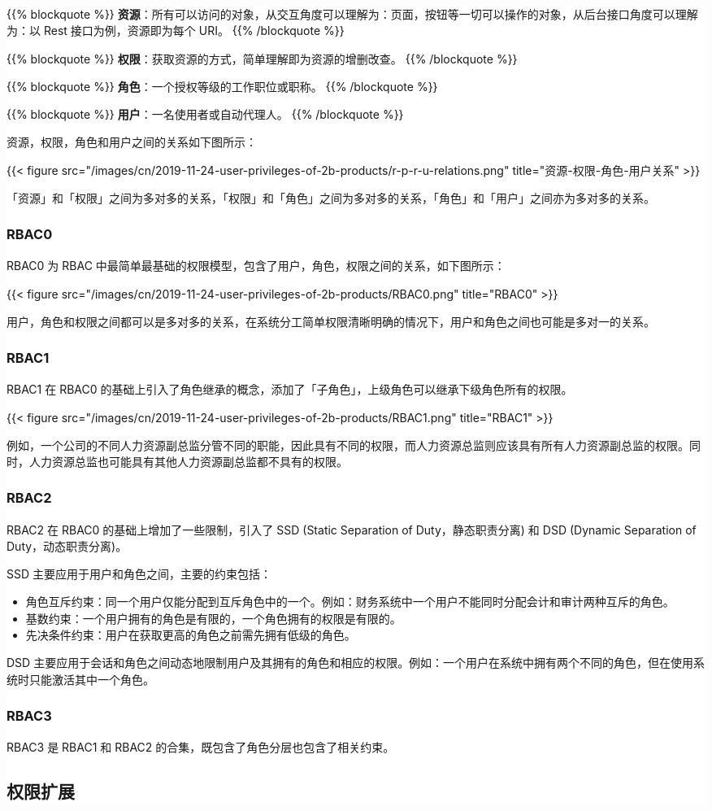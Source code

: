 {{% blockquote %}}
**资源**：所有可以访问的对象，从交互角度可以理解为：页面，按钮等一切可以操作的对象，从后台接口角度可以理解为：以 Rest 接口为例，资源即为每个 URI。
{{% /blockquote %}}

{{% blockquote %}}
**权限**：获取资源的方式，简单理解即为资源的增删改查。
{{% /blockquote %}}

{{% blockquote %}}
**角色**：一个授权等级的工作职位或职称。
{{% /blockquote %}}

{{% blockquote %}}
**用户**：一名使用者或自动代理人。
{{% /blockquote %}}

资源，权限，角色和用户之间的关系如下图所示：

{{< figure src="/images/cn/2019-11-24-user-privileges-of-2b-products/r-p-r-u-relations.png" title="资源-权限-角色-用户关系" >}}

「资源」和「权限」之间为多对多的关系，「权限」和「角色」之间为多对多的关系，「角色」和「用户」之间亦为多对多的关系。

### RBAC0

RBAC0 为 RBAC 中最简单最基础的权限模型，包含了用户，角色，权限之间的关系，如下图所示：

{{< figure src="/images/cn/2019-11-24-user-privileges-of-2b-products/RBAC0.png" title="RBAC0" >}}

用户，角色和权限之间都可以是多对多的关系，在系统分工简单权限清晰明确的情况下，用户和角色之间也可能是多对一的关系。

### RBAC1

RBAC1 在 RBAC0 的基础上引入了角色继承的概念，添加了「子角色」，上级角色可以继承下级角色所有的权限。

{{< figure src="/images/cn/2019-11-24-user-privileges-of-2b-products/RBAC1.png" title="RBAC1" >}}

例如，一个公司的不同人力资源副总监分管不同的职能，因此具有不同的权限，而人力资源总监则应该具有所有人力资源副总监的权限。同时，人力资源总监也可能具有其他人力资源副总监都不具有的权限。

### RBAC2

RBAC2 在 RBAC0 的基础上增加了一些限制，引入了 SSD (Static Separation of Duty，静态职责分离) 和 DSD (Dynamic Separation of Duty，动态职责分离)。

SSD 主要应用于用户和角色之间，主要的约束包括：

- 角色互斥约束：同一个用户仅能分配到互斥角色中的一个。例如：财务系统中一个用户不能同时分配会计和审计两种互斥的角色。
- 基数约束：一个用户拥有的角色是有限的，一个角色拥有的权限是有限的。
- 先决条件约束：用户在获取更高的角色之前需先拥有低级的角色。

DSD 主要应用于会话和角色之间动态地限制用户及其拥有的角色和相应的权限。例如：一个用户在系统中拥有两个不同的角色，但在使用系统时只能激活其中一个角色。

### RBAC3

RBAC3 是 RBAC1 和 RBAC2 的合集，既包含了角色分层也包含了相关约束。

## 权限扩展
